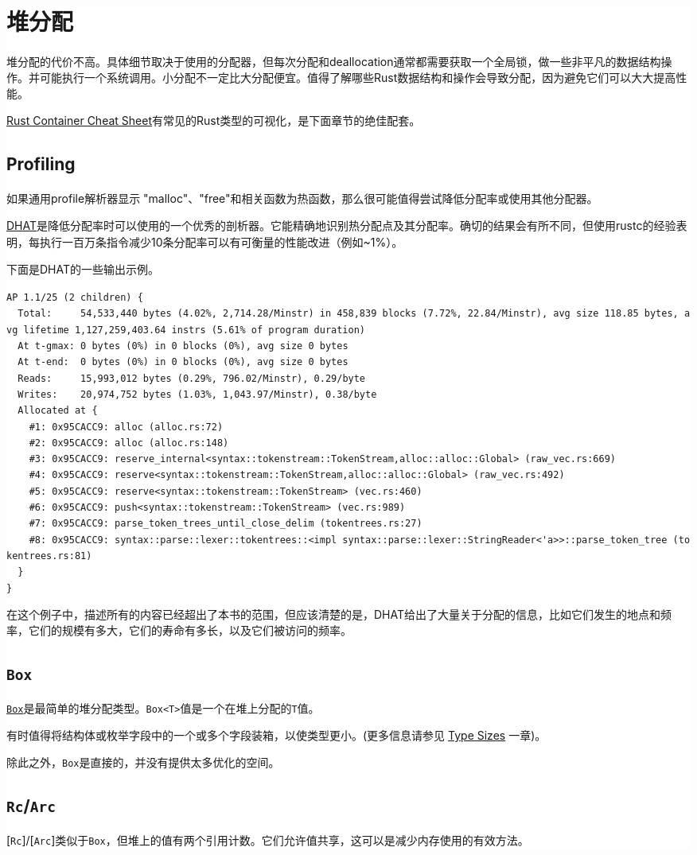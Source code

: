 # 堆分配

堆分配的代价不高。具体细节取决于使用的分配器，但每次分配和deallocation通常都需要获取一个全局锁，做一些非平凡的数据结构操作。并可能执行一个系统调用。小分配不一定比大分配便宜。值得了解哪些Rust数据结构和操作会导致分配，因为避免它们可以大大提高性能。

[Rust Container Cheat Sheet]有常见的Rust类型的可视化，是下面章节的绝佳配套。

[Rust Container Cheat Sheet]: https://docs.google.com/presentation/d/1q-c7UAyrUlM-eZyTo1pd8SZ0qwA_wYxmPZVOQkoDmH4/

## Profiling

如果通用profile解析器显示 "malloc"、"free"和相关函数为热函数，那么很可能值得尝试降低分配率或使用其他分配器。

[DHAT]是降低分配率时可以使用的一个优秀的剖析器。它能精确地识别热分配点及其分配率。确切的结果会有所不同，但使用rustc的经验表明，每执行一百万条指令减少10条分配率可以有可衡量的性能改进（例如~1%）。

[DHAT]: https://www.valgrind.org/docs/manual/dh-manual.html

下面是DHAT的一些输出示例。
```text
AP 1.1/25 (2 children) {
  Total:     54,533,440 bytes (4.02%, 2,714.28/Minstr) in 458,839 blocks (7.72%, 22.84/Minstr), avg size 118.85 bytes, avg lifetime 1,127,259,403.64 instrs (5.61% of program duration)
  At t-gmax: 0 bytes (0%) in 0 blocks (0%), avg size 0 bytes
  At t-end:  0 bytes (0%) in 0 blocks (0%), avg size 0 bytes
  Reads:     15,993,012 bytes (0.29%, 796.02/Minstr), 0.29/byte
  Writes:    20,974,752 bytes (1.03%, 1,043.97/Minstr), 0.38/byte
  Allocated at {
    #1: 0x95CACC9: alloc (alloc.rs:72)
    #2: 0x95CACC9: alloc (alloc.rs:148)
    #3: 0x95CACC9: reserve_internal<syntax::tokenstream::TokenStream,alloc::alloc::Global> (raw_vec.rs:669)
    #4: 0x95CACC9: reserve<syntax::tokenstream::TokenStream,alloc::alloc::Global> (raw_vec.rs:492)
    #5: 0x95CACC9: reserve<syntax::tokenstream::TokenStream> (vec.rs:460)
    #6: 0x95CACC9: push<syntax::tokenstream::TokenStream> (vec.rs:989)
    #7: 0x95CACC9: parse_token_trees_until_close_delim (tokentrees.rs:27)
    #8: 0x95CACC9: syntax::parse::lexer::tokentrees::<impl syntax::parse::lexer::StringReader<'a>>::parse_token_tree (tokentrees.rs:81)
  }
}
```
在这个例子中，描述所有的内容已经超出了本书的范围，但应该清楚的是，DHAT给出了大量关于分配的信息，比如它们发生的地点和频率，它们的规模有多大，它们的寿命有多长，以及它们被访问的频率。

## `Box`

[`Box`]是最简单的堆分配类型。`Box<T>`值是一个在堆上分配的`T`值。

[`Box`]: https://doc.rust-lang.org/std/boxed/struct.Box.html

有时值得将结构体或枚举字段中的一个或多个字段装箱，以使类型更小。(更多信息请参见 [Type Sizes](type-sizes.md) 一章)。

除此之外，`Box`是直接的，并没有提供太多优化的空间。

## `Rc`/`Arc`

[`Rc`]/[`Arc`]类似于`Box`，但堆上的值有两个引用计数。它们允许值共享，这可以是减少内存使用的有效方法。


[`Vec::new`]: https://doc.rust-lang.org/std/vec/struct.Vec.html#method.new
[`Vec::default`]: https://doc.rust-lang.org/std/default/trait.Default.html#tymethod.default
[避免了许多分配]: https://github.com/rust-lang/rust/pull/72227
[`Vec::push`]: https://doc.rust-lang.org/std/vec/struct.Vec.html#method.push
[`eprintln!`]: https://doc.rust-lang.org/std/macro.eprintln.html
[`counts`]: https://github.com/nnethercote/counts/
[`smallvec`]: https://crates.io/crates/smallvec
[`arrayvec`]: https://crates.io/crates/arrayvec
[`Vec::with_capacity`]: https://doc.rust-lang.org/std/vec/struct.Vec.html#method.with_capacity
[`Vec::reserve`]: https://doc.rust-lang.org/std/vec/struct.Vec.html#method.reserve
[`Vec::reserve_exact`]: https://doc.rust-lang.org/std/vec/struct.Vec.html#method.reserve_exact
[`Vec::shrink_to_fit`]: https://doc.rust-lang.org/std/vec/struct.Vec.html#method.shrink_to_fit
[`String`]: https://doc.rust-lang.org/std/string/struct.String.html
[`String::with_capacity`]: https://doc.rust-lang.org/std/string/struct.String.html#method.with_capacity
[`smallstr`]: https://crates.io/crates/smallstr
[`HashSet`]: https://doc.rust-lang.org/std/collections/struct.HashSet.html
[`HashMap`]: https://doc.rust-lang.org/std/collections/struct.HashMap.html
[`HashSet::with_capacity`]: https://doc.rust-lang.org/std/collections/struct.HashSet.html#method.with_capacity
[`Cow`]: https://doc.rust-lang.org/std/borrow/enum.Cow.html
[`Deref`]: https://doc.rust-lang.org/std/ops/trait.Deref.html
[`Cow::to_mut`]: https://doc.rust-lang.org/std/borrow/enum.Cow.html#method.to_mut
[`clone`]: https://doc.rust-lang.org/std/clone/trait.Clone.html#tymethod.clone
[`clone_from`]: https://doc.rust-lang.org/std/clone/trait.Clone.html#method.clone_from
[`ToOwned::to_owned`]: https://doc.rust-lang.org/std/borrow/trait.ToOwned.html#tymethod.to_owned
[`Cow`]: https://doc.rust-lang.org/std/borrow/enum.Cow.html
[`clear`]: https://doc.rust-lang.org/std/vec/struct.Vec.html#method.clear
[`BufRead::lines`]: https://doc.rust-lang.org/stable/std/io/trait.BufRead.html#method.lines
[`BufRead::read_line`]: https://doc.rust-lang.org/stable/std/io/trait.BufRead.html#method.read_line
[Alternative Allocators]: build-configuration.md#alternative-allocators_zh
[dhat-rs]: https://crates.io/crates/dhat